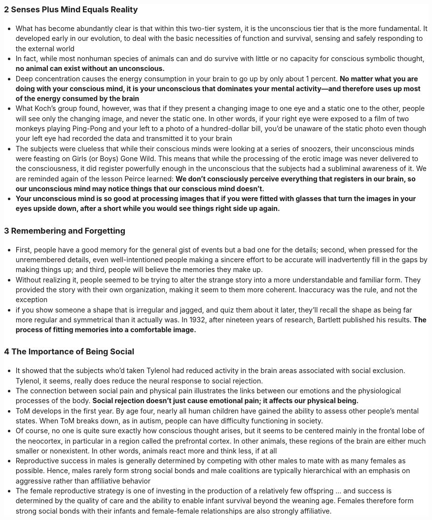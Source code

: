 ### 2 Senses Plus Mind Equals Reality

- What has become abundantly clear is that within this two-tier system, it is the unconscious tier that is the more fundamental. It developed early in our evolution, to deal with the basic necessities of function and survival, sensing and safely responding to the external world
- In fact, while most nonhuman species of animals can and do survive with little or no capacity for conscious symbolic thought, **no animal can exist without an unconscious.**
- Deep concentration causes the energy consumption in your brain to go up by only about 1 percent. **No matter what you are doing with your conscious mind, it is your unconscious that dominates your mental activity—and therefore uses up most of the energy consumed by the brain**
- What Koch’s group found, however, was that if they present a changing image to one eye and a static one to the other, people will see only the changing image, and never the static one. In other words, if your right eye were exposed to a film of two monkeys playing Ping-Pong and your left to a photo of a hundred-dollar bill, you’d be unaware of the static photo even though your left eye had recorded the data and transmitted it to your brain
- The subjects were clueless that while their conscious minds were looking at a series of snoozers, their unconscious minds were feasting on Girls (or Boys) Gone Wild. This means that while the processing of the erotic image was never delivered to the consciousness, it did register powerfully enough in the unconscious that the subjects had a subliminal awareness of it. We are reminded again of the lesson Peirce learned: **We don’t consciously perceive everything that registers in our brain, so our unconscious mind may notice things that our conscious mind doesn’t.**
- **Your unconscious mind is so good at processing images that if you were fitted with glasses that turn the images in your eyes upside down, after a short while you would see things right side up again.**

### 3 Remembering and Forgetting

- First, people have a good memory for the general gist of events but a bad one for the details; second, when pressed for the unremembered details, even well-intentioned people making a sincere effort to be accurate will inadvertently fill in the gaps by making things up; and third, people will believe the memories they make up.
- Without realizing it, people seemed to be trying to alter the strange story into a more understandable and familiar form. They provided the story with their own organization, making it seem to them more coherent. Inaccuracy was the rule, and not the exception
- if you show someone a shape that is irregular and jagged, and quiz them about it later, they’ll recall the shape as being far more regular and symmetrical than it actually was. In 1932, after nineteen years of research, Bartlett published his results. **The process of fitting memories into a comfortable image.**

### 4 The Importance of Being Social

- It showed that the subjects who’d taken Tylenol had reduced activity in the brain areas associated with social exclusion. Tylenol, it seems, really does reduce the neural response to social rejection.
- The connection between social pain and physical pain illustrates the links between our emotions and the physiological processes of the body. **Social rejection doesn’t just cause emotional pain; it affects our physical being.**
- ToM develops in the first year. By age four, nearly all human children have gained the ability to assess other people’s mental states. When ToM breaks down, as in autism, people can have difficulty functioning in society.
- Of course, no one is quite sure exactly how conscious thought arises, but it seems to be centered mainly in the frontal lobe of the neocortex, in particular in a region called the prefrontal cortex. In other animals, these regions of the brain are either much smaller or nonexistent. In other words, animals react more and think less, if at all
- Reproductive success in males is generally determined by competing with other males to mate with as many females as possible. Hence, males rarely form strong social bonds and male coalitions are typically hierarchical with an emphasis on aggressive rather than affiliative behavior
- The female reproductive strategy is one of investing in the production of a relatively few offspring … and success is determined by the quality of care and the ability to enable infant survival beyond the weaning age. Females therefore form strong social bonds with their infants and female-female relationships are also strongly affiliative.

